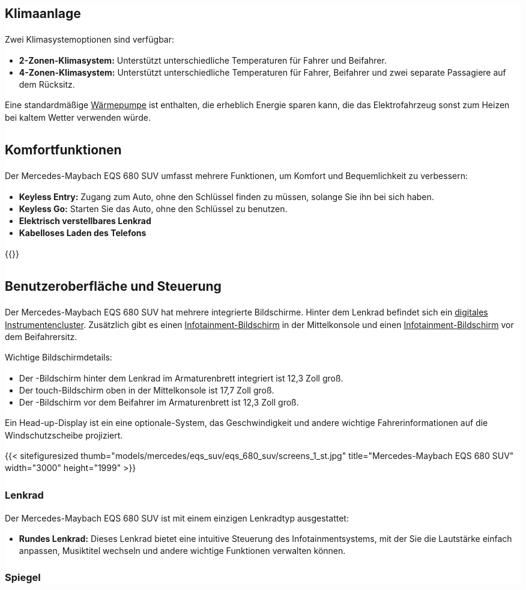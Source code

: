 ## Klimaanlage

Zwei Klimasystemoptionen sind verfügbar:

- **2-Zonen-Klimasystem:** Unterstützt unterschiedliche Temperaturen für Fahrer und Beifahrer.
- **4-Zonen-Klimasystem:** Unterstützt unterschiedliche Temperaturen für Fahrer, Beifahrer und zwei separate Passagiere auf dem Rücksitz.

Eine standardmäßige [Wärmepumpe](../../../../technology/hvac/#heat-pump) ist enthalten, die erheblich Energie sparen kann, die das Elektrofahrzeug sonst zum Heizen bei kaltem Wetter verwenden würde.

## Komfortfunktionen

Der Mercedes-Maybach EQS 680 SUV umfasst mehrere Funktionen, um Komfort und Bequemlichkeit zu verbessern:

- **Keyless Entry:** Zugang zum Auto, ohne den Schlüssel finden zu müssen, solange Sie ihn bei sich haben.
- **Keyless Go:** Starten Sie das Auto, ohne den Schlüssel zu benutzen.
- **Elektrisch verstellbares Lenkrad**
- **Kabelloses Laden des Telefons**

{{<evkxdisplayaddarticle />}}

## Benutzeroberfläche und Steuerung

Der Mercedes-Maybach EQS 680 SUV hat mehrere integrierte Bildschirme. Hinter dem Lenkrad befindet sich ein [digitales Instrumentencluster](../../../../technology/userinterface/screens/#digital-instruments). Zusätzlich gibt es einen [Infotainment-Bildschirm](../../../../technology/userinterface/screens/#infotainment-screen) in der Mittelkonsole und einen [Infotainment-Bildschirm](../../../../technology/userinterface/screens/#front-passenger-screen) vor dem Beifahrersitz.

Wichtige Bildschirmdetails:

- Der -Bildschirm hinter dem Lenkrad im Armaturenbrett integriert ist 12,3 Zoll groß.
- Der touch-Bildschirm oben in der Mittelkonsole ist 17,7 Zoll groß.
- Der -Bildschirm vor dem Beifahrer im Armaturenbrett ist 12,3 Zoll groß.

Ein Head-up-Display ist ein eine optionale-System, das Geschwindigkeit und andere wichtige Fahrerinformationen auf die Windschutzscheibe projiziert.

{{< sitefiguresized thumb="models/mercedes/eqs_suv/eqs_680_suv/screens_1_st.jpg" title="Mercedes-Maybach EQS 680 SUV" width="3000" height="1999"  >}}

### Lenkrad

Der Mercedes-Maybach EQS 680 SUV ist mit einem einzigen Lenkradtyp ausgestattet:

- **Rundes Lenkrad:** Dieses Lenkrad bietet eine intuitive Steuerung des Infotainmentsystems, mit der Sie die Lautstärke einfach anpassen, Musiktitel wechseln und andere wichtige Funktionen verwalten können.

### Spiegel
